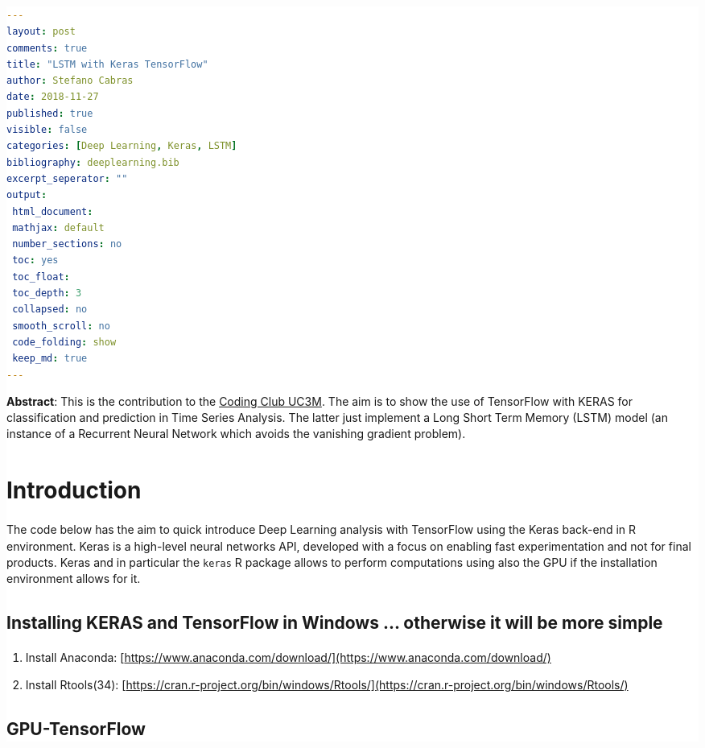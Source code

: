 ```yaml
---
layout: post
comments: true
title: "LSTM with Keras TensorFlow"
author: Stefano Cabras
date: 2018-11-27
published: true
visible: false
categories: [Deep Learning, Keras, LSTM]
bibliography: deeplearning.bib
excerpt_seperator: ""
output:
 html_document:
 mathjax: default
 number_sections: no
 toc: yes
 toc_float:
 toc_depth: 3
 collapsed: no
 smooth_scroll: no
 code_folding: show
 keep_md: true
---
```






**Abstract**: This is the contribution to the [Coding Club UC3M](https://twitter.com/CodingClubUC3M). The aim is to show the use of TensorFlow with KERAS for classification and prediction in Time Series Analysis. The latter just implement a Long Short Term Memory (LSTM) model (an instance of a Recurrent Neural Network which avoids the vanishing gradient problem). 

# Introduction

The code below has the aim to quick introduce Deep Learning analysis with TensorFlow using the Keras back-end in R environment. Keras is a high-level neural networks API, developed with a focus on enabling fast experimentation and not for final products. Keras and in particular the ```keras```  R package allows to perform computations using also the GPU if the installation environment allows for it.

## Installing KERAS and TensorFlow in Windows ... otherwise it will be more simple

1. Install Anaconda: [https://www.anaconda.com/download/](https://www.anaconda.com/download/)

2. Install Rtools(34): [https://cran.r-project.org/bin/windows/Rtools/](https://cran.r-project.org/bin/windows/Rtools/)

## GPU-TensorFlow
